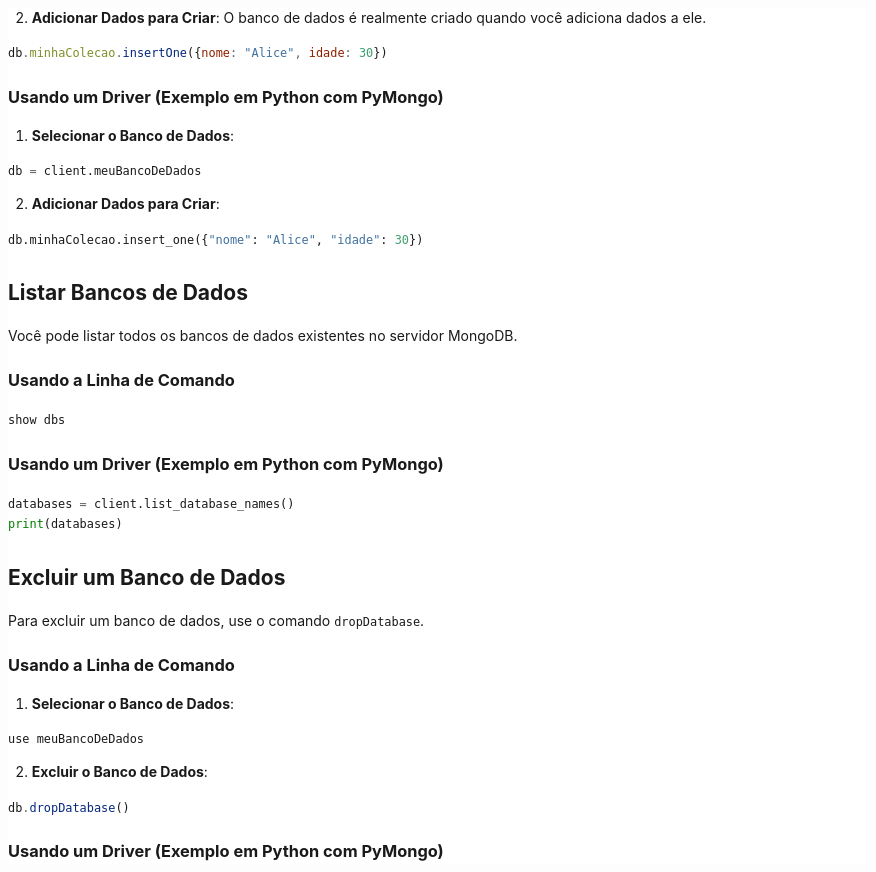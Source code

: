2. **Adicionar Dados para Criar**: O banco de dados é realmente criado quando você adiciona dados a ele.

```javascript
db.minhaColecao.insertOne({nome: "Alice", idade: 30})
```

### Usando um Driver (Exemplo em Python com PyMongo)

1. **Selecionar o Banco de Dados**:

```python
db = client.meuBancoDeDados
```

2. **Adicionar Dados para Criar**:

```python
db.minhaColecao.insert_one({"nome": "Alice", "idade": 30})
```

## Listar Bancos de Dados

Você pode listar todos os bancos de dados existentes no servidor MongoDB.

### Usando a Linha de Comando

```javascript
show dbs
```

### Usando um Driver (Exemplo em Python com PyMongo)

```python
databases = client.list_database_names()
print(databases)
```

## Excluir um Banco de Dados

Para excluir um banco de dados, use o comando `dropDatabase`.

### Usando a Linha de Comando

1. **Selecionar o Banco de Dados**:

```javascript
use meuBancoDeDados
```

2. **Excluir o Banco de Dados**:

```javascript
db.dropDatabase()
```

### Usando um Driver (Exemplo em Python com PyMongo)
